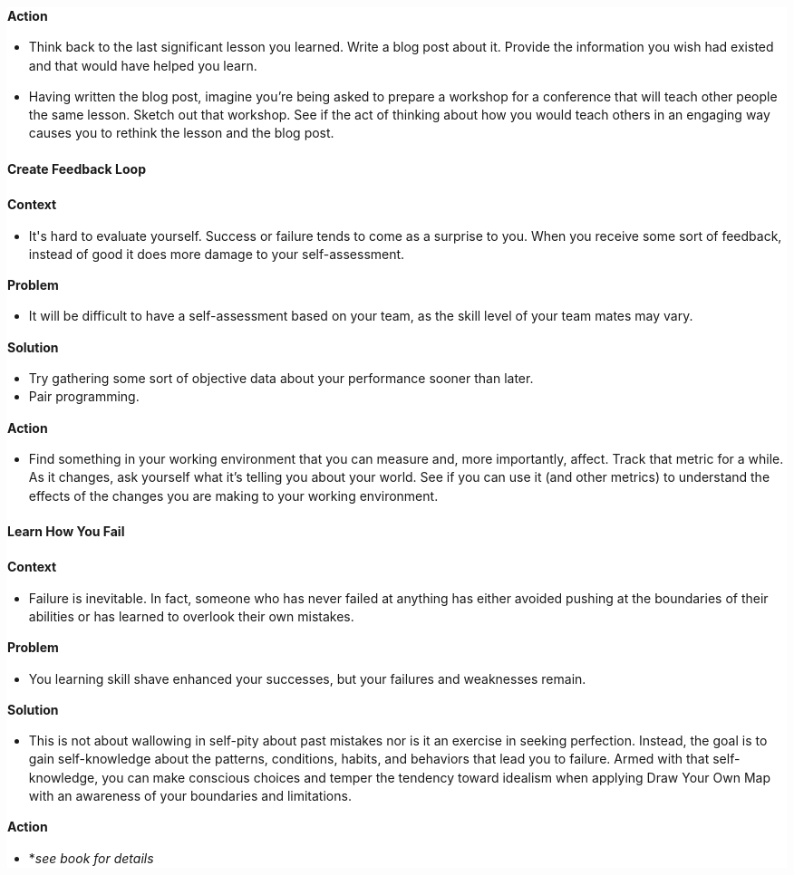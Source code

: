 **Action**

* Think back to the last significant lesson you learned. Write a blog post about it.
Provide the information you wish had existed and that would have helped you learn.

* Having written the blog post, imagine you’re being asked to prepare a workshop
for a conference that will teach other people the same lesson.
Sketch out that workshop. See if the act of thinking about how you would
teach others in an engaging way causes you to rethink the lesson and the blog post.

#### Create Feedback Loop

**Context**

* It's hard to evaluate yourself. Success or failure tends to come as a surprise to you.
When you receive some sort of feedback, instead of good it does more damage to your self-assessment.

**Problem**

* It will be difficult to have a self-assessment based on your team, as the skill level of your team mates may vary.

**Solution**

* Try gathering some sort of objective data about your performance sooner than later.
* Pair programming. 


**Action**

* Find something in your working environment that you can measure and,
more importantly, affect. Track that metric for a while. As it changes,
ask yourself what it’s telling you about your world.
See if you can use it (and other metrics) to understand the effects
of the changes you are making to your working environment.

#### Learn How You Fail

**Context**

* Failure is inevitable.
In fact, someone who has never failed at anything has either avoided pushing
at the boundaries of their abilities or has learned to overlook their own mistakes.

**Problem**

* You learning skill shave enhanced your successes, but your failures and weaknesses remain.

**Solution**

* This is not about wallowing in self-pity about past mistakes nor is it an exercise in seeking perfection.
Instead, the goal is to gain self-knowledge about the patterns, conditions, habits,
and behaviors that lead you to failure. Armed with that self-knowledge,
you can make conscious choices and temper the tendency toward idealism when applying
Draw Your Own Map with an awareness of your boundaries and limitations.

**Action**

* **see book for details*
